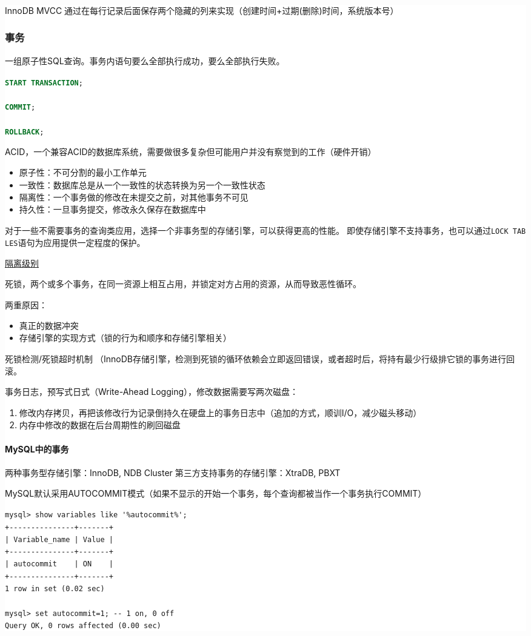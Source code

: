 InnoDB MVCC 通过在每行记录后面保存两个隐藏的列来实现（创建时间+过期(删除)时间，系统版本号）

### 事务

一组原子性SQL查询。事务内语句要么全部执行成功，要么全部执行失败。

``` sql
START TRANSACTION;

COMMIT;

ROLLBACK;
```

ACID，一个兼容ACID的数据库系统，需要做很多复杂但可能用户并没有察觉到的工作（硬件开销） 
- 原子性：不可分割的最小工作单元
- 一致性：数据库总是从一个一致性的状态转换为另一个一致性状态
- 隔离性：一个事务做的修改在未提交之前，对其他事务不可见
- 持久性：一旦事务提交，修改永久保存在数据库中

对于一些不需要事务的查询类应用，选择一个非事务型的存储引擎，可以获得更高的性能。
即使存储引擎不支持事务，也可以通过`LOCK TABLES`语句为应用提供一定程度的保护。

[隔离级别](http://blog.genghuiluo.cn/mysql/2017/03/11/Innodb%E4%B8%AD%E7%9A%84%E4%BA%8B%E5%8A%A1%E9%9A%94%E7%A6%BB%E7%BA%A7%E5%88%AB%E5%92%8C%E9%94%81%E7%9A%84%E5%85%B3%E7%B3%BB.html)

死锁，两个或多个事务，在同一资源上相互占用，并锁定对方占用的资源，从而导致恶性循环。

两重原因：
- 真正的数据冲突
- 存储引擎的实现方式（锁的行为和顺序和存储引擎相关）

死锁检测/死锁超时机制
（InnoDB存储引擎，检测到死锁的循环依赖会立即返回错误，或者超时后，将持有最少行级排它锁的事务进行回滚。

事务日志，预写式日式（Write-Ahead Logging），修改数据需要写两次磁盘：
1. 修改内存拷贝，再把该修改行为记录倒持久在硬盘上的事务日志中（追加的方式，顺训I/O，减少磁头移动）
2. 内存中修改的数据在后台周期性的刷回磁盘

#### MySQL中的事务

两种事务型存储引擎：InnoDB, NDB Cluster
第三方支持事务的存储引擎：XtraDB, PBXT

MySQL默认采用AUTOCOMMIT模式（如果不显示的开始一个事务，每个查询都被当作一个事务执行COMMIT）
``` mysql
mysql> show variables like '%autocommit%';
+---------------+-------+
| Variable_name | Value |
+---------------+-------+
| autocommit    | ON    |
+---------------+-------+
1 row in set (0.02 sec)

mysql> set autocommit=1; -- 1 on, 0 off
Query OK, 0 rows affected (0.00 sec)
```
